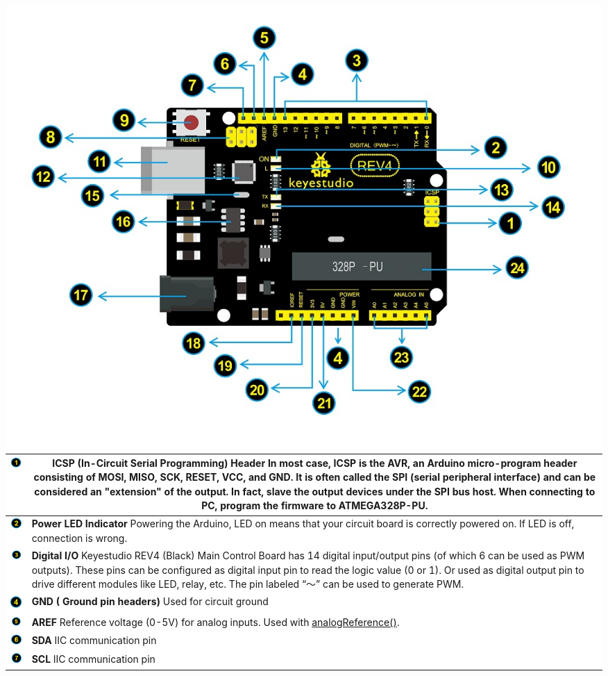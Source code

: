 ![](media/709d9ef695f98e63ee0501030b455a69.jpeg)

| ![](media/3bb1c25abe86a3f60ac7be228eee073a.png) | **ICSP (In-Circuit Serial Programming) Header** In most case, ICSP is the AVR, an Arduino micro-program header consisting of MOSI, MISO, SCK, RESET, VCC, and GND. It is often called the SPI (serial peripheral interface) and can be considered an "extension" of the output. In fact, slave the output devices under the SPI bus host. When connecting to PC, program the firmware to ATMEGA328P-PU.                        |
|-------------------------------------------------|--------------------------------------------------------------------------------------------------------------------------------------------------------------------------------------------------------------------------------------------------------------------------------------------------------------------------------------------------------------------------------------------------------------------------------|
| ![](media/90474bf3195205c042f837d56f7f5bc3.png) | **Power LED Indicator** Powering the Arduino, LED on means that your circuit board is correctly powered on. If LED is off, connection is wrong.                                                                                                                                                                                                                                                                                |
| ![](media/90a9ee4c95ce2062a0aba4ea4e6a966c.png) | **Digital I/O** Keyestudio REV4 (Black) Main Control Board has 14 digital input/output pins (of which 6 can be used as PWM outputs). These pins can be configured as digital input pin to read the logic value (0 or 1). Or used as digital output pin to drive different modules like LED, relay, etc. The pin labeled “〜” can be used to generate PWM.                                                                      |
| ![](media/9692086f6c487165f7745faae51ef11f.png) | **GND ( Ground pin headers)** Used for circuit ground                                                                                                                                                                                                                                                                                                                                                                          |
| ![](media/f4f88bf6bbad85b84c2c9ed66b358042.png) | **AREF** Reference voltage (0-5V) for analog inputs. Used with [analogReference()](https://www.arduino.cc/reference/en/language/functions/analog-io/analogreference/).                                                                                                                                                                                                                                                         |
| ![](media/e1e2b5ea7dc64f0d3718d686f1900b00.png) | **SDA** IIC communication pin                                                                                                                                                                                                                                                                                                                                                                                                  |
| ![](media/2111adc0fbd7859beb30059380236465.png) | **SCL** IIC communication pin                                                                                                                                                                                                                                                                                                                                                                                                  |